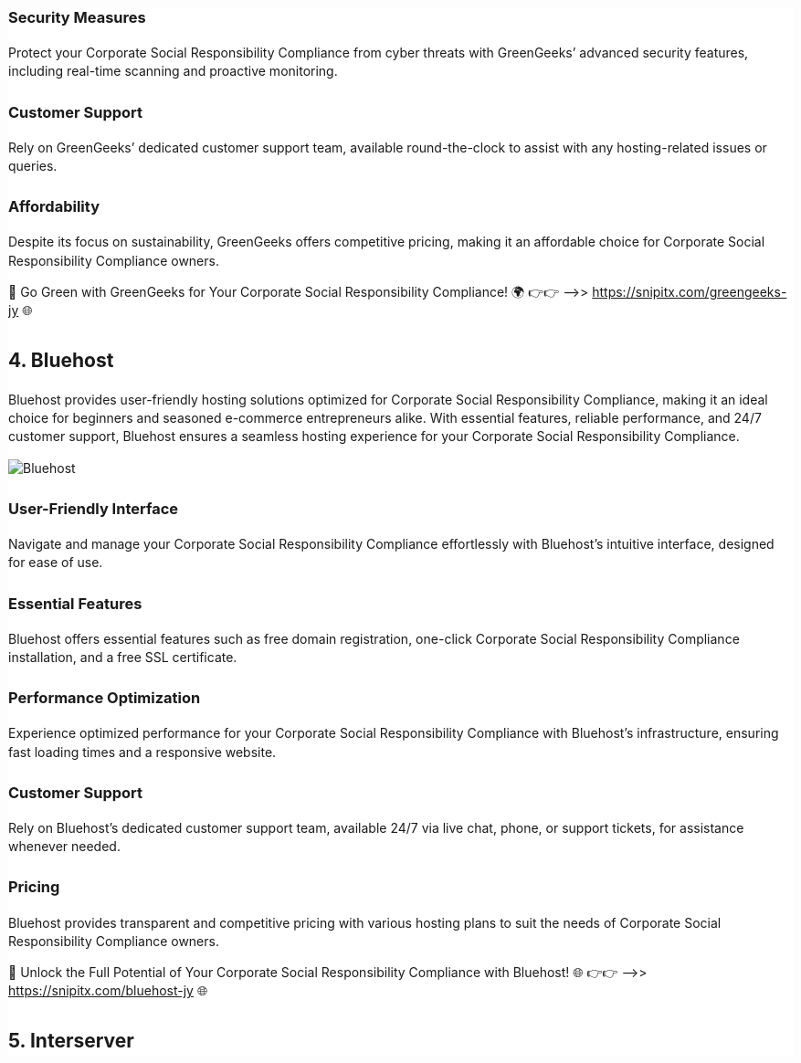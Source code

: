 ### Security Measures
Protect your Corporate Social Responsibility Compliance from cyber threats with GreenGeeks’ advanced security features, including real-time scanning and proactive monitoring.

### Customer Support
Rely on GreenGeeks’ dedicated customer support team, available round-the-clock to assist with any hosting-related issues or queries.

### Affordability
Despite its focus on sustainability, GreenGeeks offers competitive pricing, making it an affordable choice for Corporate Social Responsibility Compliance owners.

🌿 Go Green with GreenGeeks for Your Corporate Social Responsibility Compliance! 🌍
👉👉 -->> https://snipitx.com/greengeeks-jy 🌐

## 4. Bluehost

Bluehost provides user-friendly hosting solutions optimized for Corporate Social Responsibility Compliance, making it an ideal choice for beginners and seasoned e-commerce entrepreneurs alike. With essential features, reliable performance, and 24/7 customer support, Bluehost ensures a seamless hosting experience for your Corporate Social Responsibility Compliance.

![Bluehost](https://i.imgur.com/PasFF9E.jpeg "Bluehost Hosting")

### User-Friendly Interface
Navigate and manage your Corporate Social Responsibility Compliance effortlessly with Bluehost’s intuitive interface, designed for ease of use.

### Essential Features
Bluehost offers essential features such as free domain registration, one-click Corporate Social Responsibility Compliance installation, and a free SSL certificate.

### Performance Optimization
Experience optimized performance for your Corporate Social Responsibility Compliance with Bluehost’s infrastructure, ensuring fast loading times and a responsive website.

### Customer Support
Rely on Bluehost’s dedicated customer support team, available 24/7 via live chat, phone, or support tickets, for assistance whenever needed.

### Pricing
Bluehost provides transparent and competitive pricing with various hosting plans to suit the needs of Corporate Social Responsibility Compliance owners.

🚀 Unlock the Full Potential of Your Corporate Social Responsibility Compliance with Bluehost! 🌐
👉👉 -->> https://snipitx.com/bluehost-jy 🌐

## 5. Interserver
